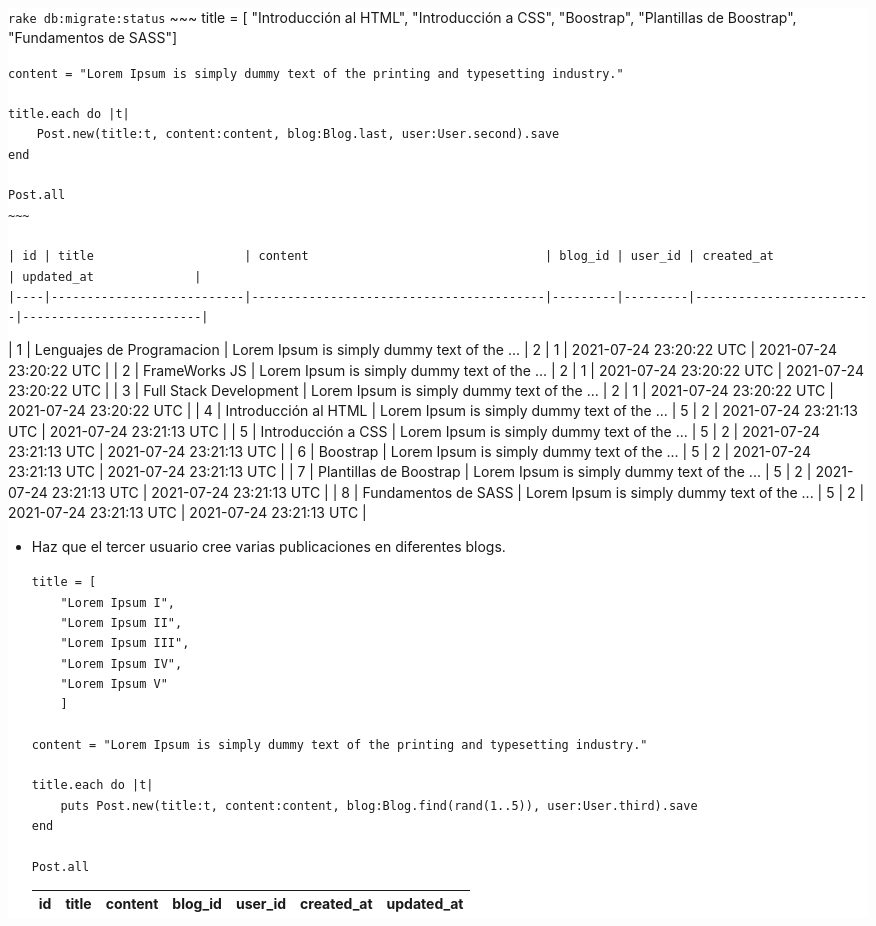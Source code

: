 ```rake db:migrate:status```
    ~~~
    title = [
        "Introducción al HTML",
        "Introducción a CSS",
        "Boostrap",
        "Plantillas de Boostrap",
        "Fundamentos de SASS"]

    content = "Lorem Ipsum is simply dummy text of the printing and typesetting industry."
        
    title.each do |t|
        Post.new(title:t, content:content, blog:Blog.last, user:User.second).save
    end

    Post.all
    ~~~

    | id | title                     | content                                 | blog_id | user_id | created_at              | updated_at              |
    |----|---------------------------|-----------------------------------------|---------|---------|-------------------------|-------------------------|
| 1  | Lenguajes de Programacion | Lorem Ipsum is simply dummy text of the ... | 2       | 1       | 2021-07-24 23:20:22 UTC | 2021-07-24 23:20:22 UTC |
| 2  | FrameWorks JS             | Lorem Ipsum is simply dummy text of the ... | 2       | 1       | 2021-07-24 23:20:22 UTC | 2021-07-24 23:20:22 UTC |
| 3  | Full Stack Development    | Lorem Ipsum is simply dummy text of the ... | 2       | 1       | 2021-07-24 23:20:22 UTC | 2021-07-24 23:20:22 UTC |
| 4  | Introducción al HTML      | Lorem Ipsum is simply dummy text of the ... | 5       | 2       | 2021-07-24 23:21:13 UTC | 2021-07-24 23:21:13 UTC |
| 5  | Introducción a CSS        | Lorem Ipsum is simply dummy text of the ... | 5       | 2       | 2021-07-24 23:21:13 UTC | 2021-07-24 23:21:13 UTC |
| 6  | Boostrap                  | Lorem Ipsum is simply dummy text of the ... | 5       | 2       | 2021-07-24 23:21:13 UTC | 2021-07-24 23:21:13 UTC |
| 7  | Plantillas de Boostrap    | Lorem Ipsum is simply dummy text of the ... | 5       | 2       | 2021-07-24 23:21:13 UTC | 2021-07-24 23:21:13 UTC |
| 8  | Fundamentos de SASS       | Lorem Ipsum is simply dummy text of the ... | 5       | 2       | 2021-07-24 23:21:13 UTC | 2021-07-24 23:21:13 UTC |

 * Haz que el tercer usuario cree varias publicaciones en diferentes blogs.

    ~~~
    title = [
        "Lorem Ipsum I",
        "Lorem Ipsum II",
        "Lorem Ipsum III",
        "Lorem Ipsum IV",
        "Lorem Ipsum V"
        ]

    content = "Lorem Ipsum is simply dummy text of the printing and typesetting industry."
        
    title.each do |t|
        puts Post.new(title:t, content:content, blog:Blog.find(rand(1..5)), user:User.third).save
    end

    Post.all
    ~~~

    | id | title                     | content                                             | blog_id | user_id | created_at              | updated_at              |
    |----|---------------------------|-----------------------------------------------------|---------|---------|-------------------------|-------------------------|
```